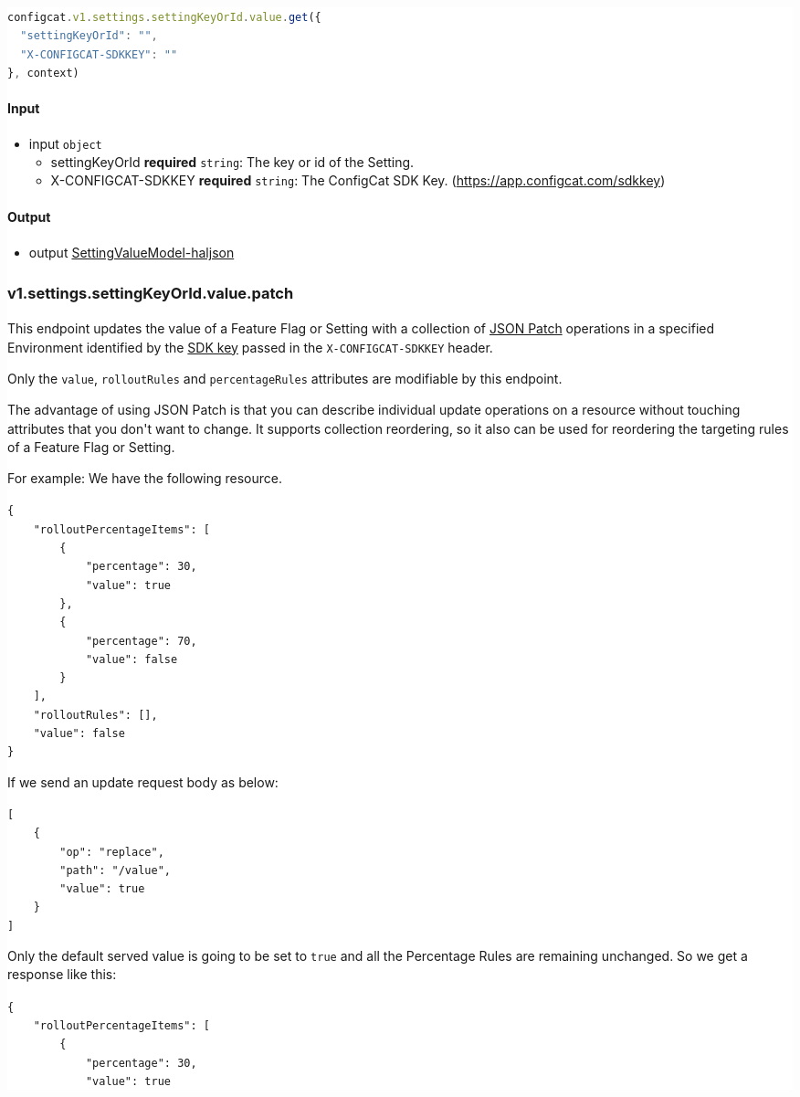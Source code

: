 
```js
configcat.v1.settings.settingKeyOrId.value.get({
  "settingKeyOrId": "",
  "X-CONFIGCAT-SDKKEY": ""
}, context)
```

#### Input
* input `object`
  * settingKeyOrId **required** `string`: The key or id of the Setting.
  * X-CONFIGCAT-SDKKEY **required** `string`: The ConfigCat SDK Key. (https://app.configcat.com/sdkkey)

#### Output
* output [SettingValueModel-haljson](#settingvaluemodel-haljson)

### v1.settings.settingKeyOrId.value.patch
This endpoint updates the value of a Feature Flag or Setting 
with a collection of [JSON Patch](http://jsonpatch.com) operations in a specified Environment
identified by the <a target="_blank" rel="noopener noreferrer" href="https://app.configcat.com/sdkkey">SDK key</a> passed in the `X-CONFIGCAT-SDKKEY` header.

Only the `value`, `rolloutRules` and `percentageRules` attributes are modifiable by this endpoint.

The advantage of using JSON Patch is that you can describe individual update operations on a resource
without touching attributes that you don't want to change. It supports collection reordering, so it also 
can be used for reordering the targeting rules of a Feature Flag or Setting.

For example: We have the following resource.
```
{
	"rolloutPercentageItems": [
		{
			"percentage": 30,
			"value": true
		},
		{
			"percentage": 70,
			"value": false
		}
	],
	"rolloutRules": [],
	"value": false
}
```
If we send an update request body as below:
```
[
	{
		"op": "replace",
		"path": "/value",
		"value": true
	}
]
```
Only the default served value is going to be set to `true` and all the Percentage Rules are remaining unchanged.
So we get a response like this:
```
{
	"rolloutPercentageItems": [
		{
			"percentage": 30,
			"value": true
```